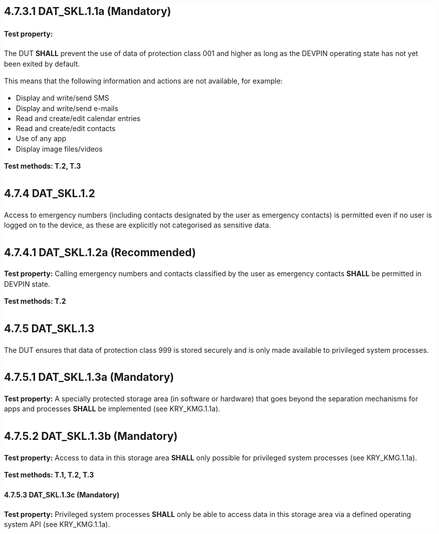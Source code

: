 ## 4.7.3.1 DAT\_SKL.1.1a (Mandatory)

#### **Test property:**

The DUT **SHALL** prevent the use of data of protection class 001 and higher as long as the DEVPIN operating state has not yet been exited by default.

This means that the following information and actions are not available, for example:

- Display and write/send SMS
- Display and write/send e-mails
- Read and create/edit calendar entries
- Read and create/edit contacts
- Use of any app
- Display image files/videos

**Test methods: T.2, T.3**

## 4.7.4 DAT\_SKL.1.2

Access to emergency numbers (including contacts designated by the user as emergency contacts) is permitted even if no user is logged on to the device, as these are explicitly not categorised as sensitive data.

## 4.7.4.1 DAT\_SKL.1.2a (Recommended)

**Test property:** Calling emergency numbers and contacts classified by the user as emergency contacts **SHALL** be permitted in DEVPIN state.

**Test methods: T.2**

## 4.7.5 DAT\_SKL.1.3

The DUT ensures that data of protection class 999 is stored securely and is only made available to privileged system processes.

## 4.7.5.1 DAT\_SKL.1.3a (Mandatory)

**Test property:** A specially protected storage area (in software or hardware) that goes beyond the separation mechanisms for apps and processes **SHALL** be implemented (see KRY\_KMG.1.1a).

## 4.7.5.2 DAT\_SKL.1.3b (Mandatory)

**Test property:** Access to data in this storage area **SHALL** only possible for privileged system processes (see KRY\_KMG.1.1a).

**Test methods: T.1, T.2, T.3**

#### 4.7.5.3 DAT\_SKL.1.3c (Mandatory)

**Test property:** Privileged system processes **SHALL** only be able to access data in this storage area via a defined operating system API (see KRY\_KMG.1.1a).
